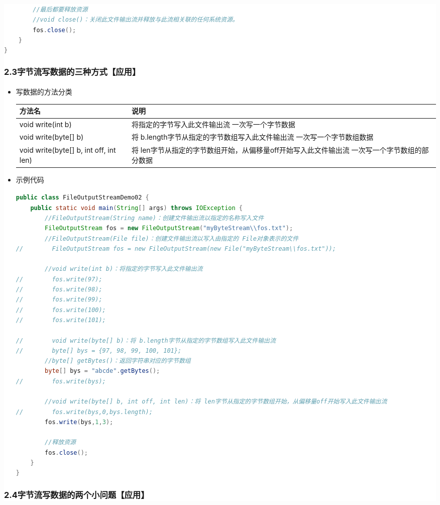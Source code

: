   ```java
          //最后都要释放资源
          //void close()：关闭此文件输出流并释放与此流相关联的任何系统资源。
          fos.close();
      }
  }
  ```

### 2.3字节流写数据的三种方式【应用】

- 写数据的方法分类

  | 方法名                                      | 说明                                       |
  | ---------------------------------------- | ---------------------------------------- |
  | void   write(int b)                      | 将指定的字节写入此文件输出流   一次写一个字节数据               |
  | void   write(byte[] b)                   | 将 b.length字节从指定的字节数组写入此文件输出流   一次写一个字节数组数据 |
  | void   write(byte[] b, int off, int len) | 将 len字节从指定的字节数组开始，从偏移量off开始写入此文件输出流   一次写一个字节数组的部分数据 |

- 示例代码

  ```java
  public class FileOutputStreamDemo02 {
      public static void main(String[] args) throws IOException {
          //FileOutputStream(String name)：创建文件输出流以指定的名称写入文件
          FileOutputStream fos = new FileOutputStream("myByteStream\\fos.txt");
          //FileOutputStream(File file)：创建文件输出流以写入由指定的 File对象表示的文件
  //        FileOutputStream fos = new FileOutputStream(new File("myByteStream\\fos.txt"));

          //void write(int b)：将指定的字节写入此文件输出流
  //        fos.write(97);
  //        fos.write(98);
  //        fos.write(99);
  //        fos.write(100);
  //        fos.write(101);

  //        void write(byte[] b)：将 b.length字节从指定的字节数组写入此文件输出流
  //        byte[] bys = {97, 98, 99, 100, 101};
          //byte[] getBytes()：返回字符串对应的字节数组
          byte[] bys = "abcde".getBytes();
  //        fos.write(bys);

          //void write(byte[] b, int off, int len)：将 len字节从指定的字节数组开始，从偏移量off开始写入此文件输出流
  //        fos.write(bys,0,bys.length);
          fos.write(bys,1,3);

          //释放资源
          fos.close();
      }
  }
  ```

### 2.4字节流写数据的两个小问题【应用】
